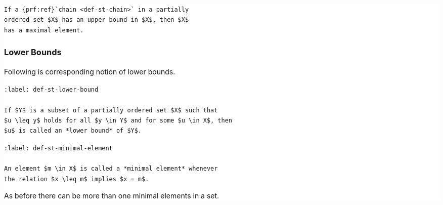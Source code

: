 ````{prf:proposition}
If a {prf:ref}`chain <def-st-chain>` in a partially
ordered set $X$ has an upper bound in $X$, then $X$
has a maximal element.
````

### Lower Bounds

Following is corresponding notion of lower bounds.

````{prf:definition} Lower bound
:label: def-st-lower-bound

If $Y$ is a subset of a partially ordered set $X$ such that
$u \leq y$ holds for all $y \in Y$ and for some $u \in X$, then
$u$ is called an *lower bound* of $Y$.
````


````{prf:definition} Minimal element
:label: def-st-minimal-element

An element $m \in X$ is called a *minimal element* whenever
the relation $x \leq m$ implies $x = m$.
````

As before there can be more than one minimal elements in a set.


